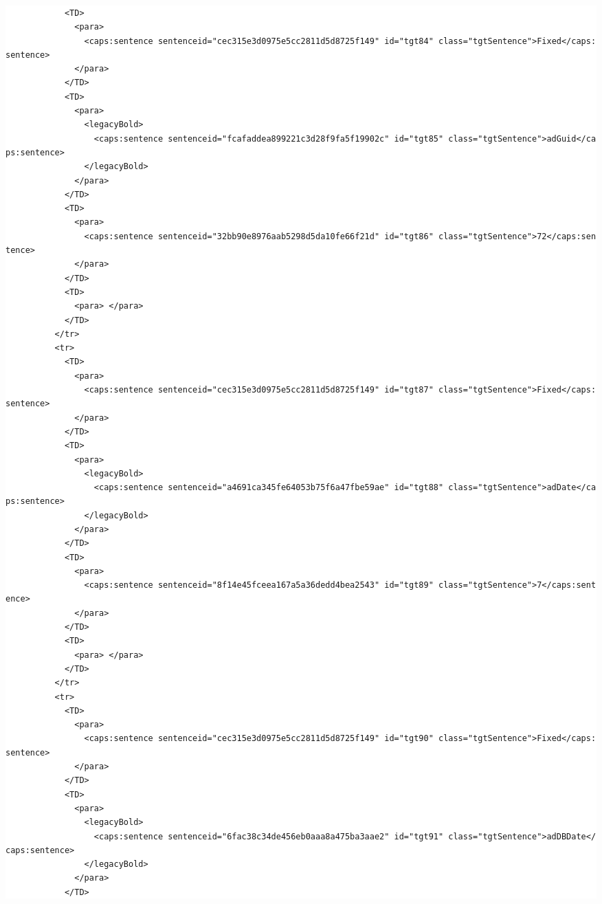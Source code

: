                 <TD>
                  <para>
                    <caps:sentence sentenceid="cec315e3d0975e5cc2811d5d8725f149" id="tgt84" class="tgtSentence">Fixed</caps:sentence>
                  </para>
                </TD>
                <TD>
                  <para>
                    <legacyBold>
                      <caps:sentence sentenceid="fcafaddea899221c3d28f9fa5f19902c" id="tgt85" class="tgtSentence">adGuid</caps:sentence>
                    </legacyBold>
                  </para>
                </TD>
                <TD>
                  <para>
                    <caps:sentence sentenceid="32bb90e8976aab5298d5da10fe66f21d" id="tgt86" class="tgtSentence">72</caps:sentence>
                  </para>
                </TD>
                <TD>
                  <para> </para>
                </TD>
              </tr>
              <tr>
                <TD>
                  <para>
                    <caps:sentence sentenceid="cec315e3d0975e5cc2811d5d8725f149" id="tgt87" class="tgtSentence">Fixed</caps:sentence>
                  </para>
                </TD>
                <TD>
                  <para>
                    <legacyBold>
                      <caps:sentence sentenceid="a4691ca345fe64053b75f6a47fbe59ae" id="tgt88" class="tgtSentence">adDate</caps:sentence>
                    </legacyBold>
                  </para>
                </TD>
                <TD>
                  <para>
                    <caps:sentence sentenceid="8f14e45fceea167a5a36dedd4bea2543" id="tgt89" class="tgtSentence">7</caps:sentence>
                  </para>
                </TD>
                <TD>
                  <para> </para>
                </TD>
              </tr>
              <tr>
                <TD>
                  <para>
                    <caps:sentence sentenceid="cec315e3d0975e5cc2811d5d8725f149" id="tgt90" class="tgtSentence">Fixed</caps:sentence>
                  </para>
                </TD>
                <TD>
                  <para>
                    <legacyBold>
                      <caps:sentence sentenceid="6fac38c34de456eb0aaa8a475ba3aae2" id="tgt91" class="tgtSentence">adDBDate</caps:sentence>
                    </legacyBold>
                  </para>
                </TD>